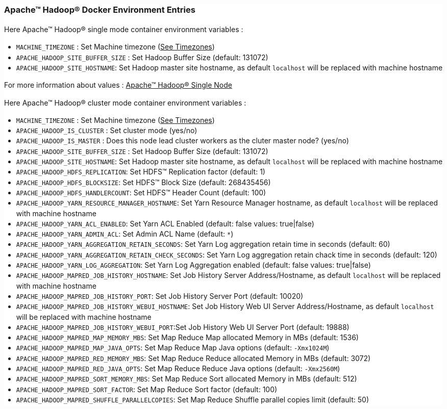 
### Apache™ Hadoop® Docker Environment Entries ###

Here Apache™ Hadoop® single mode container environment variables :

* `MACHINE_TIMEZONE` : Set Machine timezone ([See Timezones](https://en.wikipedia.org/wiki/List_of_tz_database_time_zones))
* `APACHE_HADOOP_SITE_BUFFER_SIZE` : Set Hadoop Buffer Size (default: 131072)
* `APACHE_HADOOP_SITE_HOSTNAME`: Set Hadoop master site hostname, as default `localhost` will be replaced with machine hostname

For more information about values : [Apache™ Hadoop® Single Node](http://hadoop.apache.org/docs/current/hadoop-project-dist/hadoop-common/SingleCluster.html)


Here Apache™ Hadoop® cluster mode container environment variables :

* `MACHINE_TIMEZONE` : Set Machine timezone ([See Timezones](https://en.wikipedia.org/wiki/List_of_tz_database_time_zones))
* `APACHE_HADOOP_IS_CLUSTER` : Set cluster mode (yes/no)
* `APACHE_HADOOP_IS_MASTER` : Does this node lead cluster workers as the cluter master node? (yes/no)
* `APACHE_HADOOP_SITE_BUFFER_SIZE` : Set Hadoop Buffer Size (default: 131072)
* `APACHE_HADOOP_SITE_HOSTNAME`: Set Hadoop master site hostname, as default `localhost` will be replaced with machine hostname
* `APACHE_HADOOP_HDFS_REPLICATION`: Set HDFS™ Replication factor  (default: 1)
* `APACHE_HADOOP_HDFS_BLOCKSIZE`: Set HDFS™ Block Size (default: 268435456)
* `APACHE_HADOOP_HDFS_HANDLERCOUNT`: Set HDFS™ Header Count (default: 100)
* `APACHE_HADOOP_YARN_RESOURCE_MANAGER_HOSTNAME`: Set Yarn Resource Manager hostname, as default `localhost` will be replaced with machine hostname
* `APACHE_HADOOP_YARN_ACL_ENABLED`: Set Yarn ACL Enabled (default: false values: true|false)
* `APACHE_HADOOP_YARN_ADMIN_ACL`: Set Admin ACL Name (default: `*`)
* `APACHE_HADOOP_YARN_AGGREGATION_RETAIN_SECONDS`: Set Yarn Log aggregation retain time in seconds (default: 60)
* `APACHE_HADOOP_YARN_AGGREGATION_RETAIN_CHECK_SECONDS`: Set Yarn Log aggregation retain chack time in seconds (default: 120)
* `APACHE_HADOOP_YARN_LOG_AGGREGATION`: Set Yarn Log Aggregation enabled (default: false values: true|false)
* `APACHE_HADOOP_MAPRED_JOB_HISTORY_HOSTNAME`: Set Job History Server Address/Hostname, as default `localhost` will be replaced with machine hostname
* `APACHE_HADOOP_MAPRED_JOB_HISTORY_PORT`: Set Job History Server Port (default: 10020)
* `APACHE_HADOOP_MAPRED_JOB_HISTORY_WEBUI_HOSTNAME`: Set Job History Web UI Server Address/Hostname, as default `localhost` will be replaced with machine hostname
* `APACHE_HADOOP_MAPRED_JOB_HISTORY_WEBUI_PORT`:Set Job History Web UI Server Port (default: 19888)
* `APACHE_HADOOP_MAPRED_MAP_MEMORY_MBS`: Set Map Reduce Map allocated Memory in MBs (default: 1536)
* `APACHE_HADOOP_MAPRED_MAP_JAVA_OPTS`: Set Map Reduce Map Java options  (default: `-Xmx1024M`)
* `APACHE_HADOOP_MAPRED_RED_MEMORY_MBS`: Set Map Reduce Reduce allocated Memory in MBs (default: 3072)
* `APACHE_HADOOP_MAPRED_RED_JAVA_OPTS`: Set Map Reduce Reduce Java options (default: `-Xmx2560M`)
* `APACHE_HADOOP_MAPRED_SORT_MEMORY_MBS`: Set Map Reduce Sort allocated Memory in MBs (default: 512)
* `APACHE_HADOOP_MAPRED_SORT_FACTOR`: Set Map Reduce Sort factor (default: 100)
* `APACHE_HADOOP_MAPRED_SHUFFLE_PARALLELCOPIES`: Set Map Reduce Shuffle parallel copies limit (default: 50)
